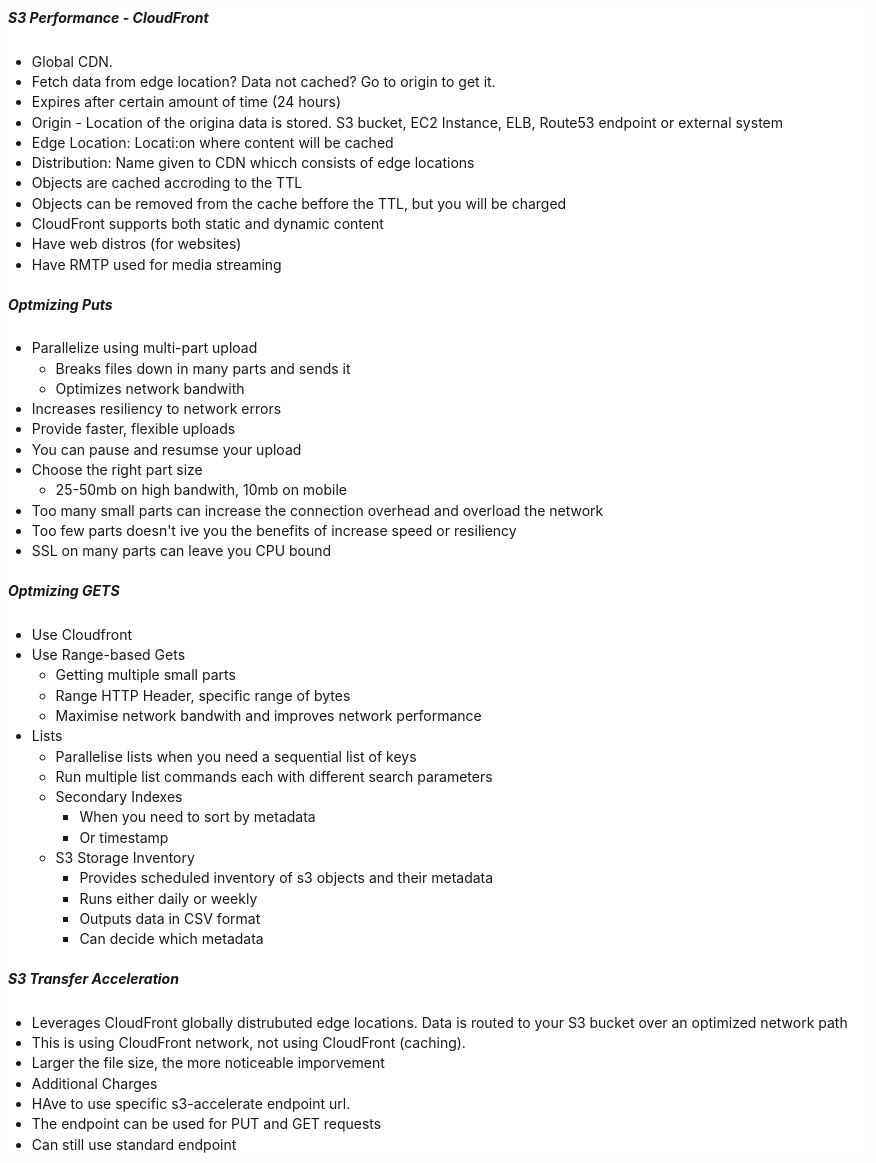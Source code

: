 ##### S3 Performance - CloudFront
- Global CDN.
- Fetch data from edge location? Data not cached? Go to origin to get it.
- Expires after certain amount of time (24 hours)
- Origin - Location of the origina data is stored. S3 bucket, EC2 Instance, ELB, Route53 endpoint or external system
- Edge Location: Locati:on where content will be cached
- Distribution: Name given to CDN whicch consists of edge locations
- Objects are cached accroding to the TTL
- Objects can be removed from the cache beffore the TTL, but you will be charged
- CloudFront supports both static and dynamic content
- Have web distros (for websites)
- Have RMTP used for media streaming

##### Optmizing Puts
- Parallelize using multi-part upload
  - Breaks files down in many parts and sends it
  - Optimizes network bandwith
- Increases resiliency to network errors
- Provide faster, flexible uploads
- You can pause and resumse your upload
- Choose the right part size
  - 25-50mb on high bandwith, 10mb on mobile
- Too many small parts can increase the connection overhead and overload the network
- Too few parts doesn't ive you the benefits of increase speed or resiliency
- SSL on many parts can leave you CPU bound

##### Optmizing GETS
- Use Cloudfront
- Use Range-based Gets
  - Getting multiple small parts
  - Range HTTP Header, specific range of bytes
  - Maximise network bandwith and improves network performance
- Lists
  - Parallelise lists when you need a sequential list of keys
  - Run multiple list commands each with different search parameters
  - Secondary Indexes
    - When you need to sort by metadata
    - Or timestamp
  - S3 Storage Inventory
    - Provides scheduled inventory of s3 objects and their metadata
    - Runs either daily or weekly
    - Outputs data in CSV format
    - Can decide which metadata


##### S3 Transfer Acceleration
  - Leverages CloudFront globally distrubuted edge locations. Data is routed to your S3 bucket over an optimized network path
  - This is using CloudFront network, not using CloudFront (caching).
  - Larger the file size, the more noticeable imporvement 
  - Additional Charges
  - HAve to use specific s3-accelerate endpoint url. 
  - The endpoint can be used for PUT and GET requests
  - Can still use standard endpoint
